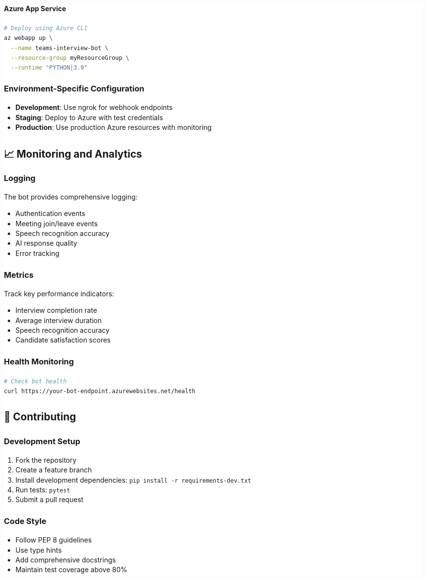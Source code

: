 #### Azure App Service
```bash
# Deploy using Azure CLI
az webapp up \
  --name teams-interview-bot \
  --resource-group myResourceGroup \
  --runtime "PYTHON|3.9"
```

### Environment-Specific Configuration
- **Development**: Use ngrok for webhook endpoints
- **Staging**: Deploy to Azure with test credentials
- **Production**: Use production Azure resources with monitoring

## 📈 Monitoring and Analytics

### Logging
The bot provides comprehensive logging:
- Authentication events
- Meeting join/leave events
- Speech recognition accuracy
- AI response quality
- Error tracking

### Metrics
Track key performance indicators:
- Interview completion rate
- Average interview duration
- Speech recognition accuracy
- Candidate satisfaction scores

### Health Monitoring
```bash
# Check bot health
curl https://your-bot-endpoint.azurewebsites.net/health
```

## 🤝 Contributing

### Development Setup
1. Fork the repository
2. Create a feature branch
3. Install development dependencies: `pip install -r requirements-dev.txt`
4. Run tests: `pytest`
5. Submit a pull request

### Code Style
- Follow PEP 8 guidelines
- Use type hints
- Add comprehensive docstrings
- Maintain test coverage above 80%

